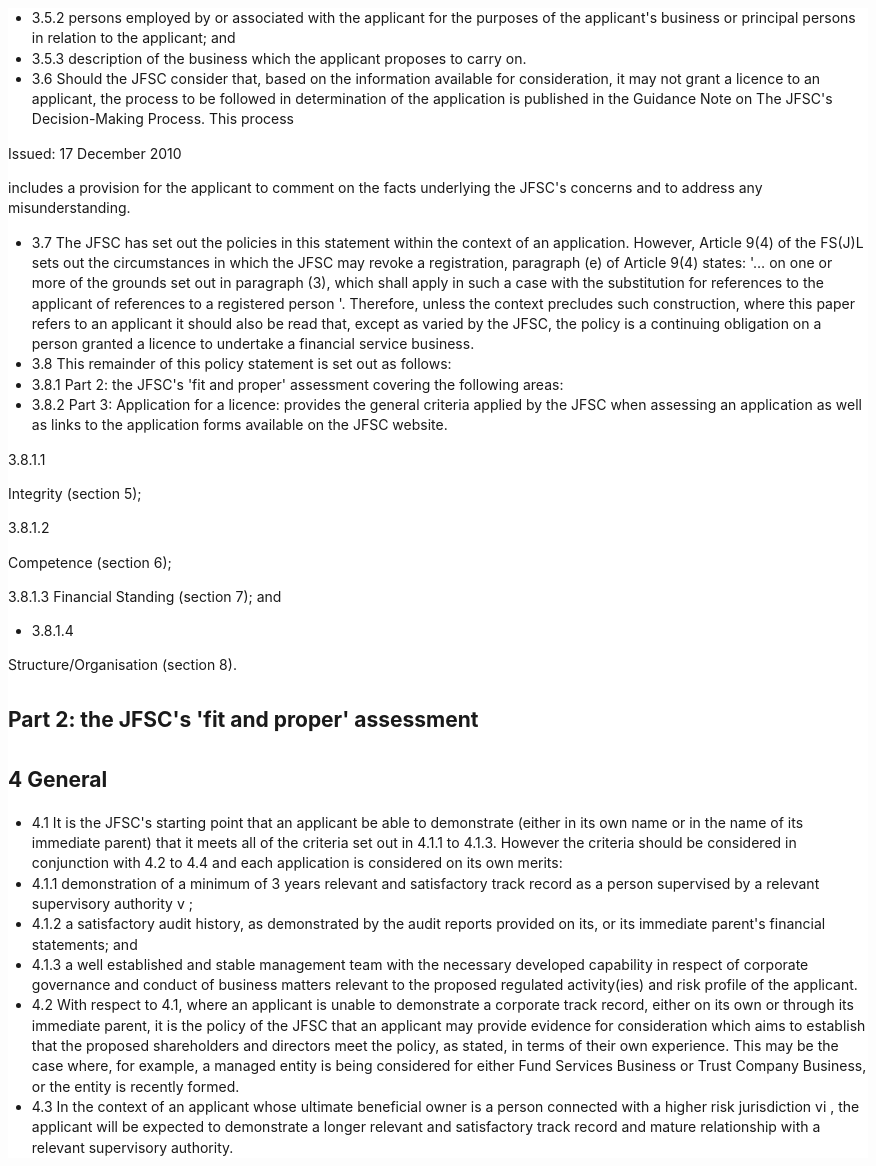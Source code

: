 - 3.5.2 persons employed by or associated with the applicant for the purposes of the applicant's business or principal persons in relation to the applicant; and
- 3.5.3 description of the business which the applicant proposes to carry on.
- 3.6 Should the JFSC consider that, based on the information available for consideration, it may not grant a licence to an applicant, the process to be followed in determination of the application is published in the Guidance Note on The JFSC's Decision-Making Process. This process

Issued: 17 December 2010

includes a provision for the applicant to comment on the facts underlying the JFSC's concerns and to address any misunderstanding.

- 3.7 The JFSC has set out the policies in this statement within the context of an application. However, Article 9(4) of the FS(J)L sets out the circumstances in which the JFSC may revoke a registration, paragraph (e) of Article 9(4) states: '… on one or more of the grounds set out in paragraph (3), which shall apply in such a case with the substitution for references to the applicant of references to a registered person '. Therefore, unless the context precludes such construction, where this paper refers to an applicant it should also be read that, except as varied by the JFSC, the policy is a continuing obligation on a person granted a licence to undertake a financial service business.
- 3.8 This remainder of this policy statement is set out as follows:
- 3.8.1 Part 2: the JFSC's 'fit and proper' assessment covering the following areas:
- 3.8.2 Part 3: Application for a licence: provides the general criteria applied by the JFSC when assessing an application as well as links to the application forms available on the JFSC website.

3.8.1.1

Integrity (section 5);

3.8.1.2

Competence (section 6);

3.8.1.3 Financial Standing (section 7); and

- 3.8.1.4

Structure/Organisation (section 8).

## Part 2: the JFSC's 'fit and proper' assessment

## 4 General

- 4.1 It is the JFSC's starting point that an applicant be able to demonstrate (either in its own name or in the name of its immediate parent) that it meets all of the criteria set out in 4.1.1 to 4.1.3. However the criteria should be considered in conjunction with 4.2 to 4.4 and each application is considered on its own merits:
- 4.1.1 demonstration of a minimum of 3 years relevant and satisfactory track record as a person supervised by a relevant supervisory authority v ;
- 4.1.2 a satisfactory audit history, as demonstrated by the audit reports provided on its, or its immediate parent's financial statements; and
- 4.1.3 a well established and stable management team with the necessary developed capability in respect of corporate governance and conduct of business matters relevant to the proposed regulated activity(ies) and risk profile of the applicant.
- 4.2 With respect to 4.1, where an applicant is unable to demonstrate a corporate track record, either on its own or through its immediate parent, it is the policy of the JFSC that an applicant may provide evidence for consideration which aims to establish that the proposed shareholders and directors meet the policy, as stated, in terms of their own experience. This may be the case where, for example, a managed entity is being considered for either Fund Services Business or Trust Company Business, or the entity is recently formed.
- 4.3 In the context of an applicant whose ultimate beneficial owner is a person connected with a higher risk jurisdiction vi , the applicant will be expected to demonstrate a longer relevant and satisfactory track record and mature relationship with a relevant supervisory authority.
